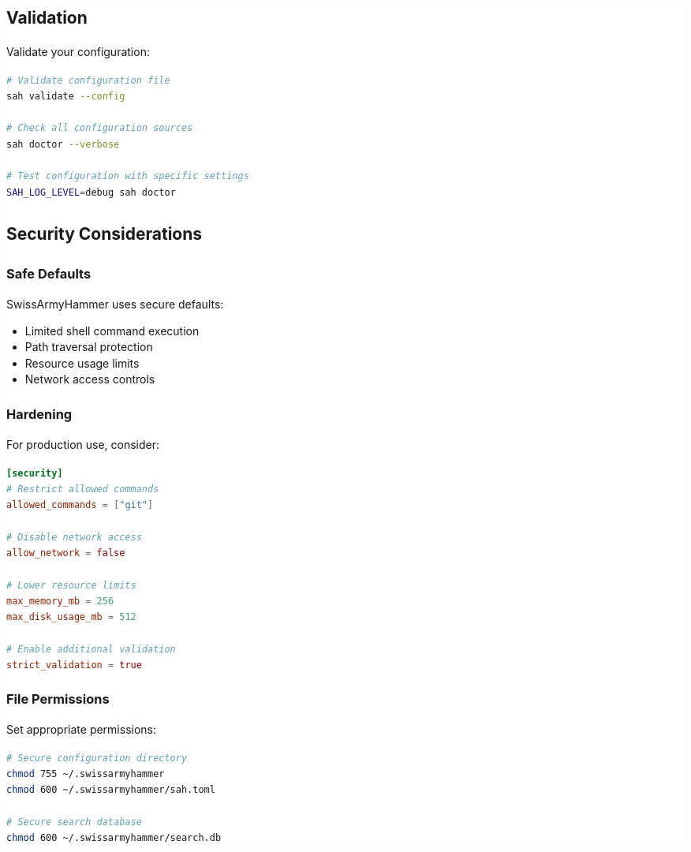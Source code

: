 ## Validation

Validate your configuration:

```bash
# Validate configuration file
sah validate --config

# Check all configuration sources
sah doctor --verbose

# Test configuration with specific settings
SAH_LOG_LEVEL=debug sah doctor
```

## Security Considerations

### Safe Defaults

SwissArmyHammer uses secure defaults:

- Limited shell command execution
- Path traversal protection
- Resource usage limits
- Network access controls

### Hardening

For production use, consider:

```toml
[security]
# Restrict allowed commands
allowed_commands = ["git"]

# Disable network access
allow_network = false

# Lower resource limits
max_memory_mb = 256
max_disk_usage_mb = 512

# Enable additional validation
strict_validation = true
```

### File Permissions

Set appropriate permissions:

```bash
# Secure configuration directory
chmod 755 ~/.swissarmyhammer
chmod 600 ~/.swissarmyhammer/sah.toml

# Secure search database
chmod 600 ~/.swissarmyhammer/search.db
```

